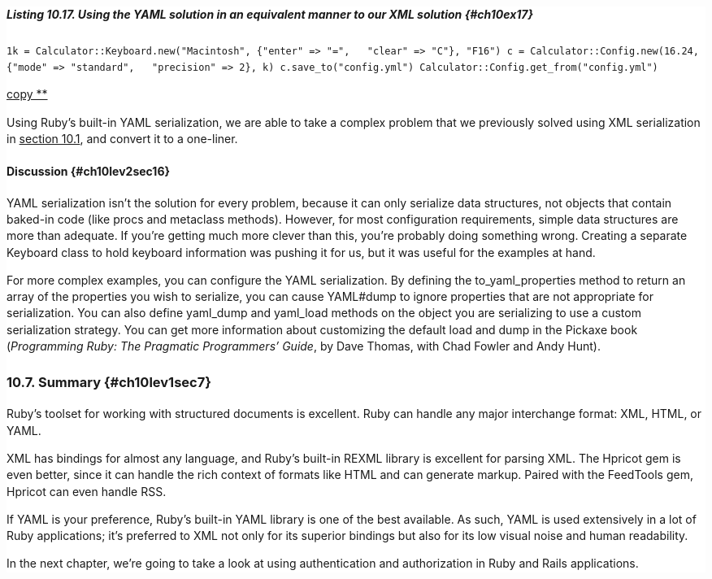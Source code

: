 ##### Listing 10.17. Using the YAML solution in an equivalent manner to our XML solution {#ch10ex17}

``` {.code-area}
1k = Calculator::Keyboard.new("Macintosh", {"enter" => "=",   "clear" => "C"}, "F16") c = Calculator::Config.new(16.24, {"mode" => "standard",   "precision" => 2}, k) c.save_to("config.yml") Calculator::Config.get_from("config.yml")
```

[copy **](javascript:void(0))

Using Ruby’s built-in YAML serialization, we are able to take a complex
problem that we previously solved using XML serialization in [section
10.1](https://livebook.manning.com/book/ruby-in-practice/chapter-10/ch10lev1sec1),
and convert it to a one-liner.

#### Discussion {#ch10lev2sec16}

YAML serialization isn’t the solution for every problem, because it can
only serialize data structures, not objects that contain baked-in code
(like procs and metaclass methods). However, for most configuration
requirements, simple data structures are more than adequate. If you’re
getting much more clever than this, you’re probably doing something
wrong. Creating a separate Keyboard class to hold keyboard information
was pushing it for us, but it was useful for the examples at hand.

For more complex examples, you can configure the YAML serialization. By
defining the to\_yaml\_properties method to return an array of the
properties you wish to serialize, you can cause YAML\#dump to ignore
properties that are not appropriate for serialization. You can also
define yaml\_dump and yaml\_load methods on the object you are
serializing to use a custom serialization strategy. You can get more
information about customizing the default load and dump in the Pickaxe
book (*Programming Ruby: The Pragmatic Programmers’ Guide*, by Dave
Thomas, with Chad Fowler and Andy Hunt).

### 10.7. Summary {#ch10lev1sec7}

Ruby’s toolset for working with structured documents is excellent. Ruby
can handle any major interchange format: XML, HTML, or YAML.

XML has bindings for almost any language, and Ruby’s built-in REXML
library is excellent for parsing XML. The Hpricot gem is even better,
since it can handle the rich context of formats like HTML and can
generate markup. Paired with the FeedTools gem, Hpricot can even handle
RSS.

If YAML is your preference, Ruby’s built-in YAML library is one of the
best available. As such, YAML is used extensively in a lot of Ruby
applications; it’s preferred to XML not only for its superior bindings
but also for its low visual noise and human readability.

In the next chapter, we’re going to take a look at using authentication
and authorization in Ruby and Rails applications.